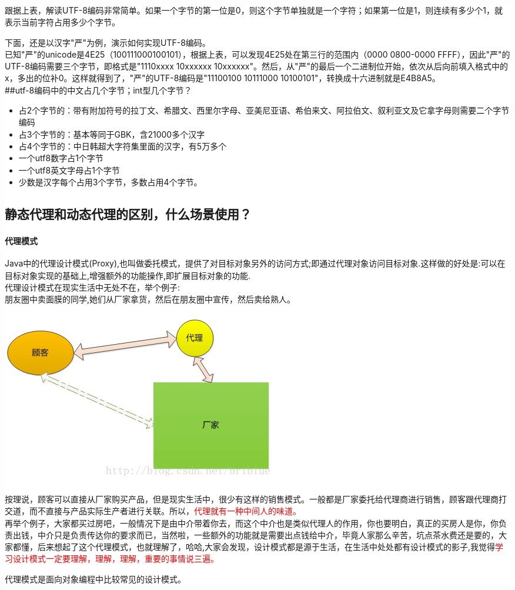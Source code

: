 跟据上表，解读UTF-8编码非常简单。如果一个字节的第一位是0，则这个字节单独就是一个字符；如果第一位是1，则连续有多少个1，就表示当前字符占用多少个字节。

下面，还是以汉字"严"为例，演示如何实现UTF-8编码。  
已知"严"的unicode是4E25（100111000100101），根据上表，可以发现4E25处在第三行的范围内（0000 0800-0000 FFFF），因此"严"的UTF-8编码需要三个字节，即格式是"1110xxxx 10xxxxxx 10xxxxxx"。然后，从"严"的最后一个二进制位开始，依次从后向前填入格式中的x，多出的位补0。这样就得到了，"严"的UTF-8编码是"11100100 10111000 10100101"，转换成十六进制就是E4B8A5。  
##utf-8编码中的中文占几个字节；int型几个字节？
* 占2个字节的：带有附加符号的拉丁文、希腊文、西里尔字母、亚美尼亚语、希伯来文、阿拉伯文、叙利亚文及它拿字母则需要二个字节编码  
* 占3个字节的：基本等同于GBK，含21000多个汉字  
* 占4个字节的：中日韩超大字符集里面的汉字，有5万多个  
* 一个utf8数字占1个字节  
* 一个utf8英文字母占1个字节  
* 少数是汉字每个占用3个字节，多数占用4个字节。  

## 静态代理和动态代理的区别，什么场景使用？
#### 代理模式

Java中的代理设计模式(Proxy),也叫做委托模式，提供了对目标对象另外的访问方式;即通过代理对象访问目标对象.这样做的好处是:可以在目标对象实现的基础上,增强额外的功能操作,即扩展目标对象的功能.  
代理设计模式在现实生活中无处不在，举个例子:  
朋友圈中卖面膜的同学,她们从厂家拿货，然后在朋友圈中宣传，然后卖给熟人。

![avatar](pic/p59.png)

按理说，顾客可以直接从厂家购买产品，但是现实生活中，很少有这样的销售模式。一般都是厂家委托给代理商进行销售，顾客跟代理商打交道，而不直接与产品实际生产者进行关联。所以，<font color = red>代理就有一种中间人的味道。</font>  
再举个例子，大家都买过房吧，一般情况下是由中介带着你去，而这个中介也是类似代理人的作用，你也要明白，真正的买房人是你，你负责出钱，中介只是负责传达你的要求而已，当然啦，一些额外的功能就是需要出点钱给中介，毕竟人家那么辛苦，坑点茶水费还是要的，大家都懂，后来想起了这个代理模式，也就理解了，哈哈,大家会发现，设计模式都是源于生活，在生活中处处都有设计模式的影子,我觉得<font color = red>学习设计模式一定要理解，理解，理解，重要的事情说三遍。</font>

代理模式是面向对象编程中比较常见的设计模式。

